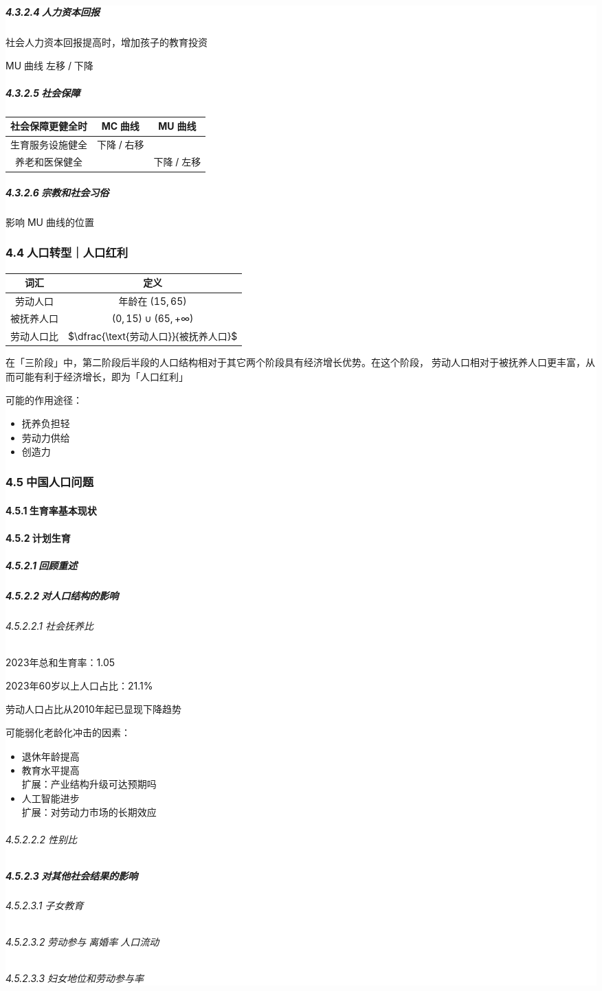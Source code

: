 ##### 4.3.2.4 人力资本回报

社会人力资本回报提高时，增加孩子的教育投资

MU 曲线 左移 / 下降

##### 4.3.2.5 社会保障

|社会保障更健全时|MC 曲线|MU 曲线
:-:|:-:|:-:
生育服务设施健全| 下降 / 右移 | |
养老和医保健全| | 下降 / 左移

##### 4.3.2.6 宗教和社会习俗

影响 MU 曲线的位置

### 4.4 人口转型｜人口红利

词汇|定义
:-:|:-:
劳动人口|年龄在 $(15,65)$
被抚养人口| $(0,15)\cup(65,+\infty)$
劳动人口比| $\dfrac{\text{劳动人口}}{被抚养人口}$

在「三阶段」中，第二阶段后半段的人口结构相对于其它两个阶段具有经济增长优势。在这个阶段， 劳动人口相对于被抚养人口更丰富，从而可能有利于经济增长，即为「人口红利」

可能的作用途径：
- 抚养负担轻
- 劳动力供给
- 创造力

### 4.5 中国人口问题

#### 4.5.1 生育率基本现状

#### 4.5.2 计划生育

##### 4.5.2.1 回顾重述

##### 4.5.2.2 对人口结构的影响

###### 4.5.2.2.1 社会抚养比

2023年总和生育率：1.05

2023年60岁以上人口占比：21.1%

劳动人口占比从2010年起已显现下降趋势

可能弱化老龄化冲击的因素：
- 退休年龄提高
- 教育水平提高  
    扩展：产业结构升级可达预期吗
- 人工智能进步  
    扩展：对劳动力市场的长期效应

###### 4.5.2.2.2 性别比

##### 4.5.2.3 对其他社会结果的影响

###### 4.5.2.3.1 子女教育

###### 4.5.2.3.2 劳动参与 离婚率 人口流动

###### 4.5.2.3.3 妇女地位和劳动参与率